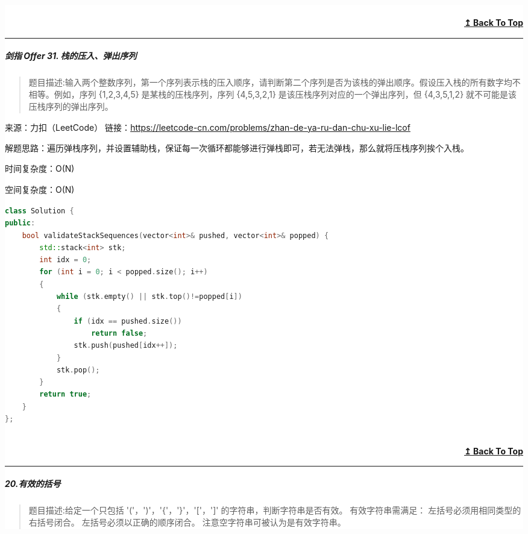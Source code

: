 <br>


<div align="right">
    <b><a href="#目录">↥ Back To Top</a></b>
</div>


---------------------------
##### 剑指 Offer 31. 栈的压入、弹出序列
>题目描述:输入两个整数序列，第一个序列表示栈的压入顺序，请判断第二个序列是否为该栈的弹出顺序。假设压入栈的所有数字均不相等。例如，序列 {1,2,3,4,5} 是某栈的压栈序列，序列 {4,5,3,2,1} 是该压栈序列对应的一个弹出序列，但 {4,3,5,1,2} 就不可能是该压栈序列的弹出序列。

来源：力扣（LeetCode）
链接：https://leetcode-cn.com/problems/zhan-de-ya-ru-dan-chu-xu-lie-lcof

解题思路：遍历弹栈序列，并设置辅助栈，保证每一次循环都能够进行弹栈即可，若无法弹栈，那么就将压栈序列挨个入栈。

时间复杂度：O(N)

空间复杂度：O(N)

```cpp
class Solution {
public:
    bool validateStackSequences(vector<int>& pushed, vector<int>& popped) {
        std::stack<int> stk;
        int idx = 0;
        for (int i = 0; i < popped.size(); i++)
        {
            while (stk.empty() || stk.top()!=popped[i])
            {
                if (idx == pushed.size())
                    return false;
                stk.push(pushed[idx++]);
            }
            stk.pop();
        }
        return true;
    }
};
```

<br>


<div align="right">
    <b><a href="#目录">↥ Back To Top</a></b>
</div>


---------------------------
##### 20.有效的括号
>题目描述:给定一个只包括 '('，')'，'{'，'}'，'['，']' 的字符串，判断字符串是否有效。
有效字符串需满足：
左括号必须用相同类型的右括号闭合。
左括号必须以正确的顺序闭合。
注意空字符串可被认为是有效字符串。
